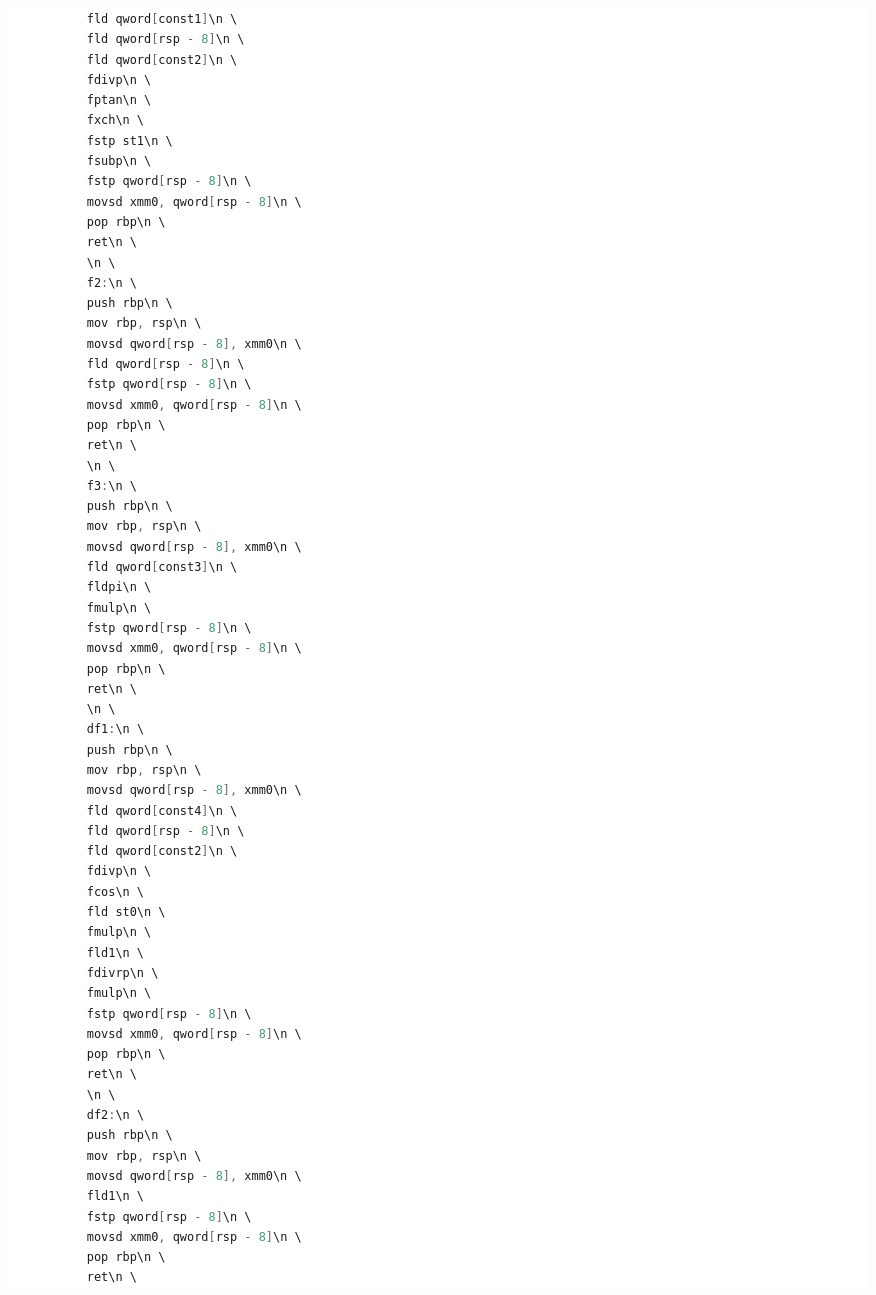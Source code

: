 ```c
		   fld qword[const1]\n \
		   fld qword[rsp - 8]\n \
		   fld qword[const2]\n \
		   fdivp\n \
		   fptan\n \
		   fxch\n \
		   fstp st1\n \
		   fsubp\n \
		   fstp qword[rsp - 8]\n \
		   movsd xmm0, qword[rsp - 8]\n \
		   pop rbp\n \
		   ret\n \
		   \n \
		   f2:\n \
		   push rbp\n \
		   mov rbp, rsp\n \
		   movsd qword[rsp - 8], xmm0\n \
		   fld qword[rsp - 8]\n \
		   fstp qword[rsp - 8]\n \
		   movsd xmm0, qword[rsp - 8]\n \
		   pop rbp\n \
		   ret\n \
		   \n \
		   f3:\n \
		   push rbp\n \
		   mov rbp, rsp\n \
		   movsd qword[rsp - 8], xmm0\n \
		   fld qword[const3]\n \
		   fldpi\n \
		   fmulp\n \
		   fstp qword[rsp - 8]\n \
		   movsd xmm0, qword[rsp - 8]\n \
		   pop rbp\n \
		   ret\n \
		   \n \
		   df1:\n \
		   push rbp\n \
		   mov rbp, rsp\n \
		   movsd qword[rsp - 8], xmm0\n \
		   fld qword[const4]\n \
		   fld qword[rsp - 8]\n \
		   fld qword[const2]\n \
		   fdivp\n \
		   fcos\n \
		   fld st0\n \
		   fmulp\n \
		   fld1\n \
		   fdivrp\n \
		   fmulp\n \
		   fstp qword[rsp - 8]\n \
		   movsd xmm0, qword[rsp - 8]\n \
		   pop rbp\n \
		   ret\n \
		   \n \
		   df2:\n \
		   push rbp\n \
		   mov rbp, rsp\n \
		   movsd qword[rsp - 8], xmm0\n \
		   fld1\n \
		   fstp qword[rsp - 8]\n \
		   movsd xmm0, qword[rsp - 8]\n \
		   pop rbp\n \
		   ret\n \
```
